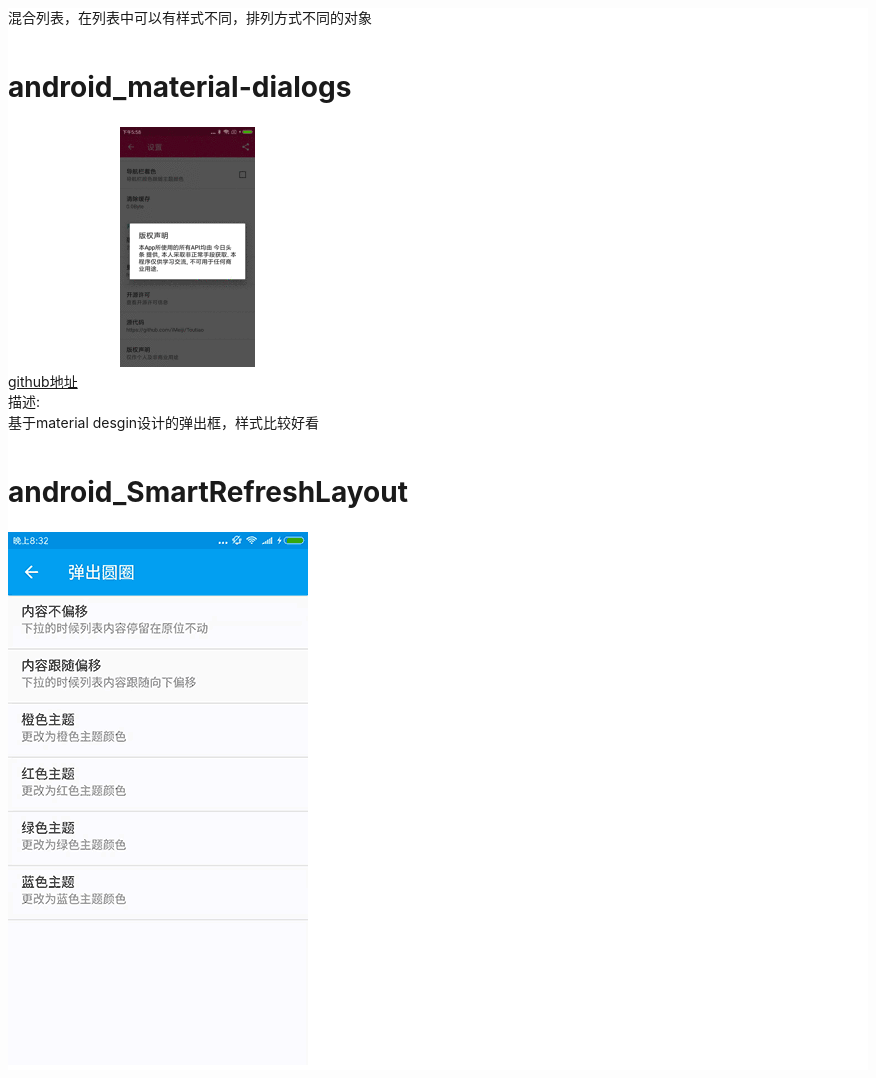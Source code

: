 混合列表，在列表中可以有样式不同，排列方式不同的对象

# android_material-dialogs
![material-dialogs](/img/materialdialogs_01.gif)<br/>
[github地址](https://github.com/afollestad/material-dialogs)<br/>
描述:<br/>
基于material desgin设计的弹出框，样式比较好看

# android_SmartRefreshLayout
![SmartRefreshLayout](/img/smartrefreshlayout_01.gif)<br/>